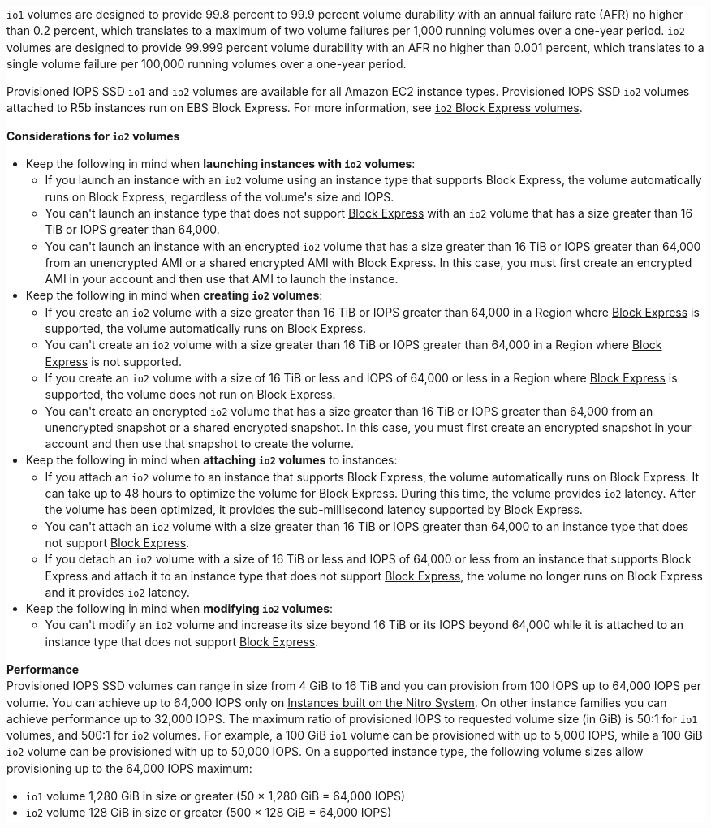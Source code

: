 `io1` volumes are designed to provide 99\.8 percent to 99\.9 percent volume durability with an annual failure rate \(AFR\) no higher than 0\.2 percent, which translates to a maximum of two volume failures per 1,000 running volumes over a one\-year period\. `io2` volumes are designed to provide 99\.999 percent volume durability with an AFR no higher than 0\.001 percent, which translates to a single volume failure per 100,000 running volumes over a one\-year period\.

Provisioned IOPS SSD `io1` and `io2` volumes are available for all Amazon EC2 instance types\. Provisioned IOPS SSD `io2` volumes attached to R5b instances run on EBS Block Express\. For more information, see [`io2` Block Express volumes](https://docs.aws.amazon.com/AWSEC2/latest/UserGuide/ebs-volume-types.html#io2-block-express)\.

**Considerations for `io2` volumes**  

+ Keep the following in mind when **launching instances with `io2` volumes**:
  + If you launch an instance with an `io2` volume using an instance type that supports Block Express, the volume automatically runs on Block Express, regardless of the volume's size and IOPS\.
  + You can't launch an instance type that does not support [Block Express](#io2-block-express) with an `io2` volume that has a size greater than 16 TiB or IOPS greater than 64,000\.
  + You can't launch an instance with an encrypted `io2` volume that has a size greater than 16 TiB or IOPS greater than 64,000 from an unencrypted AMI or a shared encrypted AMI with Block Express\. In this case, you must first create an encrypted AMI in your account and then use that AMI to launch the instance\.
+ Keep the following in mind when **creating `io2` volumes**:
  + If you create an `io2` volume with a size greater than 16 TiB or IOPS greater than 64,000 in a Region where [Block Express](#io2-block-express) is supported, the volume automatically runs on Block Express\.
  + You can't create an `io2` volume with a size greater than 16 TiB or IOPS greater than 64,000 in a Region where [Block Express](#io2-block-express) is not supported\.
  + If you create an `io2` volume with a size of 16 TiB or less and IOPS of 64,000 or less in a Region where [Block Express](#io2-block-express) is supported, the volume does not run on Block Express\.
  + You can't create an encrypted `io2` volume that has a size greater than 16 TiB or IOPS greater than 64,000 from an unencrypted snapshot or a shared encrypted snapshot\. In this case, you must first create an encrypted snapshot in your account and then use that snapshot to create the volume\.
+ Keep the following in mind when **attaching `io2` volumes** to instances:
  + If you attach an `io2` volume to an instance that supports Block Express, the volume automatically runs on Block Express\. It can take up to 48 hours to optimize the volume for Block Express\. During this time, the volume provides `io2` latency\. After the volume has been optimized, it provides the sub\-millisecond latency supported by Block Express\.
  + You can't attach an `io2` volume with a size greater than 16 TiB or IOPS greater than 64,000 to an instance type that does not support [Block Express](#io2-block-express)\.
  + If you detach an `io2` volume with a size of 16 TiB or less and IOPS of 64,000 or less from an instance that supports Block Express and attach it to an instance type that does not support [Block Express](#io2-block-express), the volume no longer runs on Block Express and it provides `io2` latency\.
+ Keep the following in mind when **modifying `io2` volumes**:
  + You can't modify an `io2` volume and increase its size beyond 16 TiB or its IOPS beyond 64,000 while it is attached to an instance type that does not support [Block Express](#io2-block-express)\.

**Performance**  
Provisioned IOPS SSD volumes can range in size from 4 GiB to 16 TiB and you can provision from 100 IOPS up to 64,000 IOPS per volume\. You can achieve up to 64,000 IOPS only on [Instances built on the Nitro System](instance-types.md#ec2-nitro-instances)\. On other instance families you can achieve performance up to 32,000 IOPS\. The maximum ratio of provisioned IOPS to requested volume size \(in GiB\) is 50:1 for `io1` volumes, and 500:1 for `io2` volumes\. For example, a 100 GiB `io1` volume can be provisioned with up to 5,000 IOPS, while a 100 GiB `io2` volume can be provisioned with up to 50,000 IOPS\. On a supported instance type, the following volume sizes allow provisioning up to the 64,000 IOPS maximum:
+ `io1` volume 1,280 GiB in size or greater \(50 × 1,280 GiB = 64,000 IOPS\)
+ `io2` volume 128 GiB in size or greater \(500 × 128 GiB = 64,000 IOPS\)
